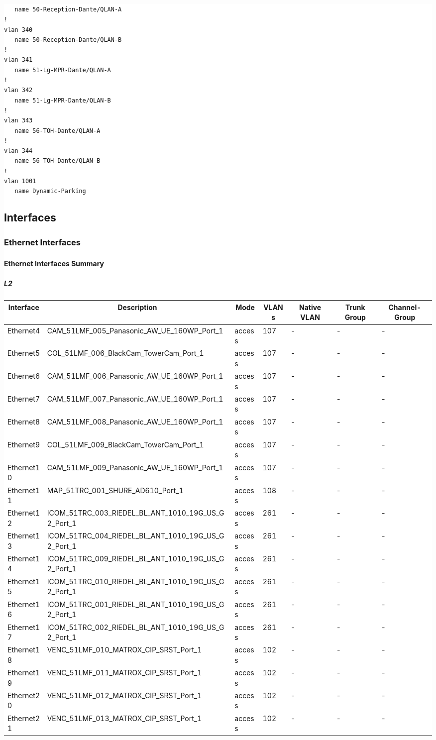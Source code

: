 ```eos
   name 50-Reception-Dante/QLAN-A
!
vlan 340
   name 50-Reception-Dante/QLAN-B
!
vlan 341
   name 51-Lg-MPR-Dante/QLAN-A
!
vlan 342
   name 51-Lg-MPR-Dante/QLAN-B
!
vlan 343
   name 56-TOH-Dante/QLAN-A
!
vlan 344
   name 56-TOH-Dante/QLAN-B
!
vlan 1001
   name Dynamic-Parking
```

## Interfaces

### Ethernet Interfaces

#### Ethernet Interfaces Summary

##### L2

| Interface | Description | Mode | VLANs | Native VLAN | Trunk Group | Channel-Group |
| --------- | ----------- | ---- | ----- | ----------- | ----------- | ------------- |
| Ethernet4 | CAM_51LMF_005_Panasonic_AW_UE_160WP_Port_1 | access | 107 | - | - | - |
| Ethernet5 | COL_51LMF_006_BlackCam_TowerCam_Port_1 | access | 107 | - | - | - |
| Ethernet6 | CAM_51LMF_006_Panasonic_AW_UE_160WP_Port_1 | access | 107 | - | - | - |
| Ethernet7 | CAM_51LMF_007_Panasonic_AW_UE_160WP_Port_1 | access | 107 | - | - | - |
| Ethernet8 | CAM_51LMF_008_Panasonic_AW_UE_160WP_Port_1 | access | 107 | - | - | - |
| Ethernet9 | COL_51LMF_009_BlackCam_TowerCam_Port_1 | access | 107 | - | - | - |
| Ethernet10 | CAM_51LMF_009_Panasonic_AW_UE_160WP_Port_1 | access | 107 | - | - | - |
| Ethernet11 | MAP_51TRC_001_SHURE_AD610_Port_1 | access | 108 | - | - | - |
| Ethernet12 | ICOM_51TRC_003_RIEDEL_BL_ANT_1010_19G_US_G2_Port_1 | access | 261 | - | - | - |
| Ethernet13 | ICOM_51TRC_004_RIEDEL_BL_ANT_1010_19G_US_G2_Port_1 | access | 261 | - | - | - |
| Ethernet14 | ICOM_51TRC_009_RIEDEL_BL_ANT_1010_19G_US_G2_Port_1 | access | 261 | - | - | - |
| Ethernet15 | ICOM_51TRC_010_RIEDEL_BL_ANT_1010_19G_US_G2_Port_1 | access | 261 | - | - | - |
| Ethernet16 | ICOM_51TRC_001_RIEDEL_BL_ANT_1010_19G_US_G2_Port_1 | access | 261 | - | - | - |
| Ethernet17 | ICOM_51TRC_002_RIEDEL_BL_ANT_1010_19G_US_G2_Port_1 | access | 261 | - | - | - |
| Ethernet18 | VENC_51LMF_010_MATROX_CIP_SRST_Port_1 | access | 102 | - | - | - |
| Ethernet19 | VENC_51LMF_011_MATROX_CIP_SRST_Port_1 | access | 102 | - | - | - |
| Ethernet20 | VENC_51LMF_012_MATROX_CIP_SRST_Port_1 | access | 102 | - | - | - |
| Ethernet21 | VENC_51LMF_013_MATROX_CIP_SRST_Port_1 | access | 102 | - | - | - |